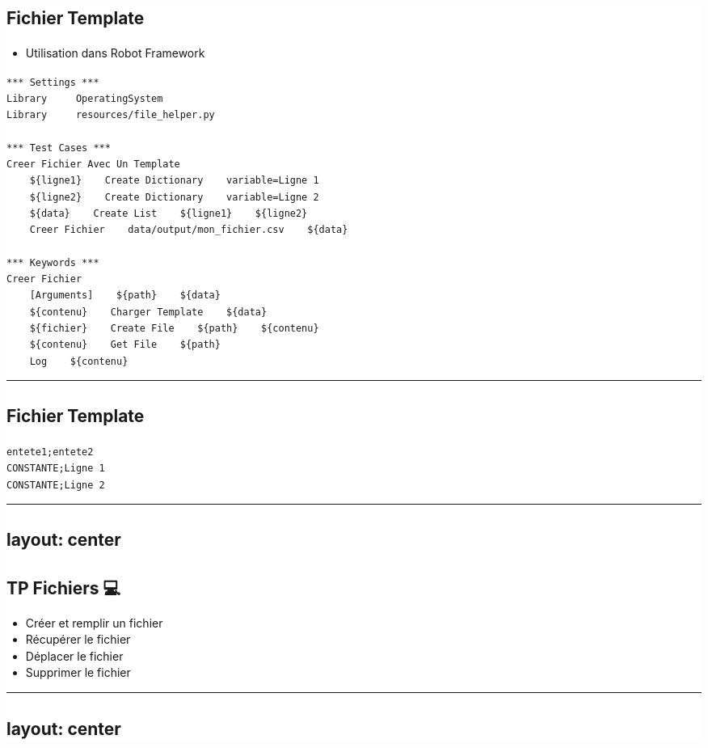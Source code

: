 ## Fichier Template

<section>

- Utilisation dans Robot Framework

```text {1-3,12-|4-11|all}
*** Settings ***
Library     OperatingSystem
Library     resources/file_helper.py

*** Test Cases ***
Creer Fichier Avec Un Template
    ${ligne1}    Create Dictionary    variable=Ligne 1
    ${ligne2}    Create Dictionary    variable=Ligne 2
    ${data}    Create List    ${ligne1}    ${ligne2}
    Creer Fichier    data/output/mon_fichier.csv    ${data}

*** Keywords ***
Creer Fichier
    [Arguments]    ${path}    ${data}
    ${contenu}    Charger Template    ${data}
    ${fichier}    Create File    ${path}    ${contenu}
    ${contenu}    Get File    ${path}
    Log    ${contenu}
```
</section>

---

## Fichier Template

```csv
entete1;entete2
CONSTANTE;Ligne 1
CONSTANTE;Ligne 2
```

---
layout: center
---

## TP Fichiers 💻

- Créer et remplir un fichier
- Récupérer le fichier
- Déplacer le fichier
- Supprimer le fichier

---
layout: center
---
